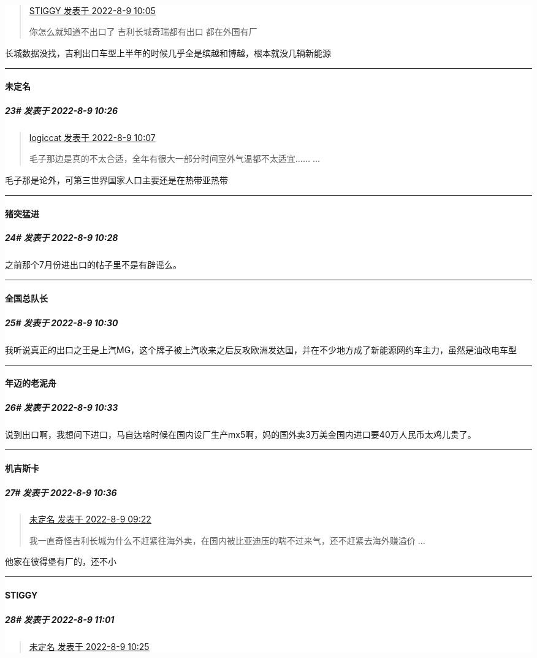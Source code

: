 <blockquote><a href="httphttps://bbs.saraba1st.com/2b/forum.php?mod=redirect&amp;goto=findpost&amp;pid=56987373&amp;ptid=2085926" target="_blank">STIGGY 发表于 2022-8-9 10:05</a>

你怎么就知道不出口了 吉利长城奇瑞都有出口 都在外国有厂</blockquote>
长城数据没找，吉利出口车型上半年的时候几乎全是缤越和博越，根本就没几辆新能源

*****

####  未定名  
##### 23#       发表于 2022-8-9 10:26

<blockquote><a href="httphttps://bbs.saraba1st.com/2b/forum.php?mod=redirect&amp;goto=findpost&amp;pid=56987406&amp;ptid=2085926" target="_blank">logiccat 发表于 2022-8-9 10:07</a>

毛子那边是真的不太合适，全年有很大一部分时间室外气温都不太适宜…… ...</blockquote>
毛子那是论外，可第三世界国家人口主要还是在热带亚热带

*****

####  猪突猛进  
##### 24#       发表于 2022-8-9 10:28

之前那个7月份进出口的帖子里不是有辟谣么。

*****

####  全国总队长  
##### 25#       发表于 2022-8-9 10:30

我听说真正的出口之王是上汽MG，这个牌子被上汽收来之后反攻欧洲发达国，并在不少地方成了新能源网约车主力，虽然是油改电车型

*****

####  年迈的老泥舟  
##### 26#       发表于 2022-8-9 10:33

说到出口啊，我想问下进口，马自达啥时候在国内设厂生产mx5啊，妈的国外卖3万美金国内进口要40万人民币太鸡儿贵了。

*****

####  机吉斯卡  
##### 27#       发表于 2022-8-9 10:36

<blockquote><a href="httphttps://bbs.saraba1st.com/2b/forum.php?mod=redirect&amp;goto=findpost&amp;pid=56986896&amp;ptid=2085926" target="_blank">未定名 发表于 2022-8-9 09:22</a>

我一直奇怪吉利长城为什么不赶紧往海外卖，在国内被比亚迪压的喘不过来气，还不赶紧去海外赚溢价 ...</blockquote>
他家在彼得堡有厂的，还不小

*****

####  STIGGY  
##### 28#       发表于 2022-8-9 11:01

<blockquote><a href="httphttps://bbs.saraba1st.com/2b/forum.php?mod=redirect&amp;goto=findpost&amp;pid=56987625&amp;ptid=2085926" target="_blank">未定名 发表于 2022-8-9 10:25</a>
